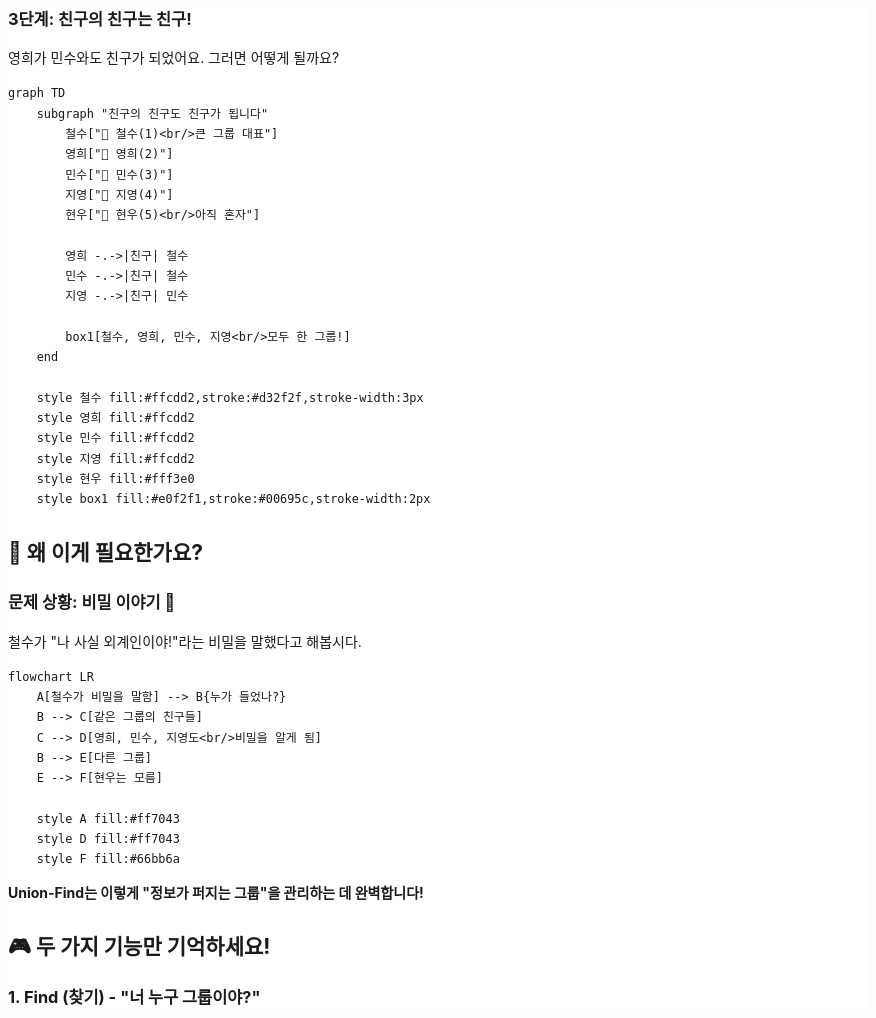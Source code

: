 ### 3단계: 친구의 친구는 친구!

영희가 민수와도 친구가 되었어요. 그러면 어떻게 될까요?

```mermaid
graph TD
    subgraph "친구의 친구도 친구가 됩니다"
        철수["🧑 철수(1)<br/>큰 그룹 대표"]
        영희["👧 영희(2)"]
        민수["🧒 민수(3)"]
        지영["👩 지영(4)"]
        현우["👦 현우(5)<br/>아직 혼자"]
        
        영희 -.->|친구| 철수
        민수 -.->|친구| 철수
        지영 -.->|친구| 민수
        
        box1[철수, 영희, 민수, 지영<br/>모두 한 그룹!]
    end
    
    style 철수 fill:#ffcdd2,stroke:#d32f2f,stroke-width:3px
    style 영희 fill:#ffcdd2
    style 민수 fill:#ffcdd2
    style 지영 fill:#ffcdd2
    style 현우 fill:#fff3e0
    style box1 fill:#e0f2f1,stroke:#00695c,stroke-width:2px
```

## 🤔 왜 이게 필요한가요?

### 문제 상황: 비밀 이야기 🤫

철수가 "나 사실 외계인이야!"라는 비밀을 말했다고 해봅시다.

```mermaid
flowchart LR
    A[철수가 비밀을 말함] --> B{누가 들었나?}
    B --> C[같은 그룹의 친구들]
    C --> D[영희, 민수, 지영도<br/>비밀을 알게 됨]
    B --> E[다른 그룹]
    E --> F[현우는 모름]
    
    style A fill:#ff7043
    style D fill:#ff7043
    style F fill:#66bb6a
```

**Union-Find는 이렇게 "정보가 퍼지는 그룹"을 관리하는 데 완벽합니다!**

## 🎮 두 가지 기능만 기억하세요!

### 1. Find (찾기) - "너 누구 그룹이야?"
